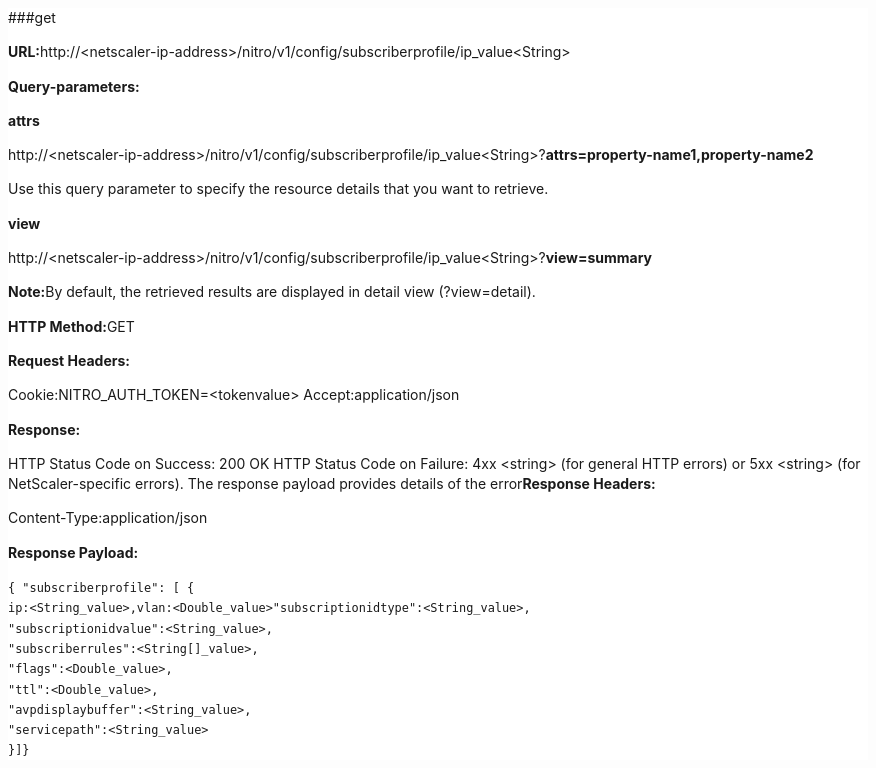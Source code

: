 




###get







<b>URL:</b>http://&lt;netscaler-ip-address&gt;/nitro/v1/config/subscriberprofile/ip_value&lt;String&gt;

<b>Query-parameters:</b>

<b>attrs</b>

http://&lt;netscaler-ip-address&gt;/nitro/v1/config/subscriberprofile/ip_value&lt;String&gt;?<b>attrs=property-name1,property-name2</b>

Use this query parameter to specify the resource details that you want to retrieve.





<b>view</b>

http://&lt;netscaler-ip-address&gt;/nitro/v1/config/subscriberprofile/ip_value&lt;String&gt;?<b>view=summary</b>

<b>Note:</b>By default, the retrieved results are displayed in detail view (?view=detail).







<b>HTTP Method:</b>GET

<b>Request Headers:</b>



Cookie:NITRO_AUTH_TOKEN=&lt;tokenvalue&gt;
Accept:application/json



<b>Response:</b>

HTTP Status Code on Success: 200 OK
HTTP Status Code on Failure: 4xx &lt;string&gt; (for general HTTP errors) or 5xx &lt;string&gt; (for NetScaler-specific errors). The response payload provides details of the error<b>Response Headers:</b>



Content-Type:application/json



<b>Response Payload: </b>
```
{ "subscriberprofile": [ {
ip:<String_value>,vlan:<Double_value>"subscriptionidtype":<String_value>,
"subscriptionidvalue":<String_value>,
"subscriberrules":<String[]_value>,
"flags":<Double_value>,
"ttl":<Double_value>,
"avpdisplaybuffer":<String_value>,
"servicepath":<String_value>
}]}
```
